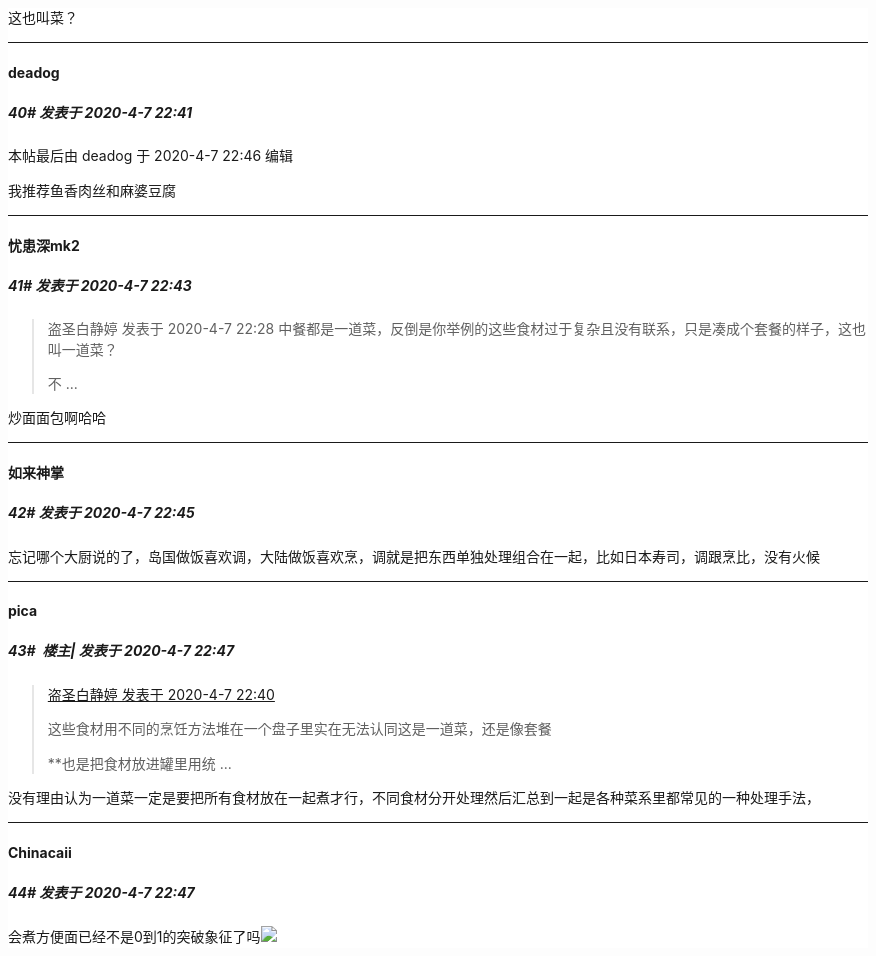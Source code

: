 
这也叫菜？


-----

####  deadog  
##### 40#       发表于 2020-4-7 22:41


 本帖最后由 deadog 于 2020-4-7 22:46 编辑 

我推荐鱼香肉丝和麻婆豆腐


-----

####  忧患深mk2  
##### 41#       发表于 2020-4-7 22:43


<blockquote>盗圣白静婷 发表于 2020-4-7 22:28
中餐都是一道菜，反倒是你举例的这些食材过于复杂且没有联系，只是凑成个套餐的样子，这也叫一道菜？


不 ...</blockquote>
炒面面包啊哈哈


-----

####  如来神掌  
##### 42#       发表于 2020-4-7 22:45


忘记哪个大厨说的了，岛国做饭喜欢调，大陆做饭喜欢烹，调就是把东西单独处理组合在一起，比如日本寿司，调跟烹比，没有火候


-----

####  pica  
##### 43#         楼主| 发表于 2020-4-7 22:47


<blockquote><a href="httphttps://bbs.saraba1st.com/2b/forum.php?mod=redirect&amp;goto=findpost&amp;pid=47008279&amp;ptid=1922977" target="_blank">盗圣白静婷 发表于 2020-4-7 22:40</a>

这些食材用不同的烹饪方法堆在一个盘子里实在无法认同这是一道菜，还是像套餐


**也是把食材放进罐里用统 ...</blockquote>
没有理由认为一道菜一定是要把所有食材放在一起煮才行，不同食材分开处理然后汇总到一起是各种菜系里都常见的一种处理手法，


-----

####  Chinacaii  
##### 44#       发表于 2020-4-7 22:47


会煮方便面已经不是0到1的突破象征了吗<img src="https://static.saraba1st.com/image/smiley/face2017/130.png" referrerpolicy="no-referrer">
